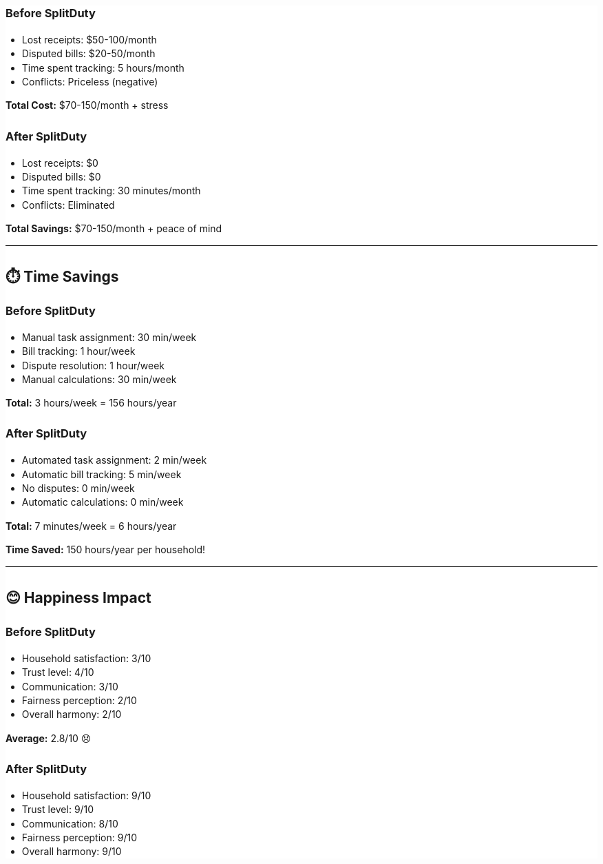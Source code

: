 ### **Before SplitDuty**
- Lost receipts: $50-100/month
- Disputed bills: $20-50/month
- Time spent tracking: 5 hours/month
- Conflicts: Priceless (negative)

**Total Cost:** $70-150/month + stress

### **After SplitDuty**
- Lost receipts: $0
- Disputed bills: $0
- Time spent tracking: 30 minutes/month
- Conflicts: Eliminated

**Total Savings:** $70-150/month + peace of mind

---

## ⏱️ Time Savings

### **Before SplitDuty**
- Manual task assignment: 30 min/week
- Bill tracking: 1 hour/week
- Dispute resolution: 1 hour/week
- Manual calculations: 30 min/week

**Total:** 3 hours/week = 156 hours/year

### **After SplitDuty**
- Automated task assignment: 2 min/week
- Automatic bill tracking: 5 min/week
- No disputes: 0 min/week
- Automatic calculations: 0 min/week

**Total:** 7 minutes/week = 6 hours/year

**Time Saved:** 150 hours/year per household!

---

## 😊 Happiness Impact

### **Before SplitDuty**
- Household satisfaction: 3/10
- Trust level: 4/10
- Communication: 3/10
- Fairness perception: 2/10
- Overall harmony: 2/10

**Average:** 2.8/10 😞

### **After SplitDuty**
- Household satisfaction: 9/10
- Trust level: 9/10
- Communication: 8/10
- Fairness perception: 9/10
- Overall harmony: 9/10
